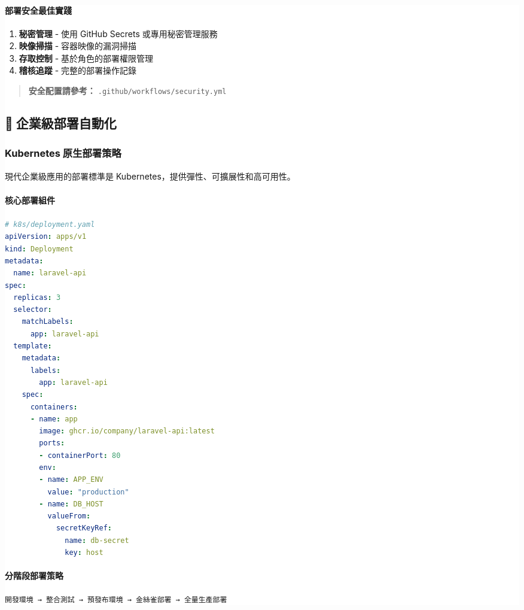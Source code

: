 #### 部署安全最佳實踐

1. **秘密管理** - 使用 GitHub Secrets 或專用秘密管理服務
2. **映像掃描** - 容器映像的漏洞掃描
3. **存取控制** - 基於角色的部署權限管理
4. **稽核追蹤** - 完整的部署操作記錄

> **安全配置請參考：** `.github/workflows/security.yml`

## 🚀 企業級部署自動化

### Kubernetes 原生部署策略

現代企業級應用的部署標準是 Kubernetes，提供彈性、可擴展性和高可用性。

#### 核心部署組件

```yaml
# k8s/deployment.yaml
apiVersion: apps/v1
kind: Deployment
metadata:
  name: laravel-api
spec:
  replicas: 3
  selector:
    matchLabels:
      app: laravel-api
  template:
    metadata:
      labels:
        app: laravel-api
    spec:
      containers:
      - name: app
        image: ghcr.io/company/laravel-api:latest
        ports:
        - containerPort: 80
        env:
        - name: APP_ENV
          value: "production"
        - name: DB_HOST
          valueFrom:
            secretKeyRef:
              name: db-secret
              key: host
```

#### 分階段部署策略

```
開發環境 → 整合測試 → 預發布環境 → 金絲雀部署 → 全量生產部署
```
